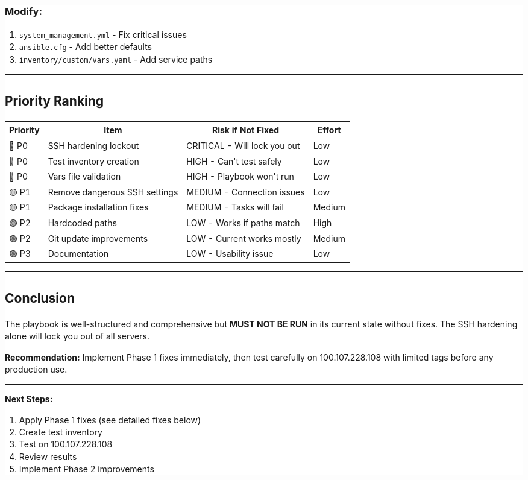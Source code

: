 ### Modify:
1. `system_management.yml` - Fix critical issues
2. `ansible.cfg` - Add better defaults
3. `inventory/custom/vars.yaml` - Add service paths

---

## Priority Ranking

| Priority | Item | Risk if Not Fixed | Effort |
|----------|------|-------------------|--------|
| 🔴 P0 | SSH hardening lockout | CRITICAL - Will lock you out | Low |
| 🔴 P0 | Test inventory creation | HIGH - Can't test safely | Low |
| 🔴 P0 | Vars file validation | HIGH - Playbook won't run | Low |
| 🟡 P1 | Remove dangerous SSH settings | MEDIUM - Connection issues | Low |
| 🟡 P1 | Package installation fixes | MEDIUM - Tasks will fail | Medium |
| 🟢 P2 | Hardcoded paths | LOW - Works if paths match | High |
| 🟢 P2 | Git update improvements | LOW - Current works mostly | Medium |
| 🟢 P3 | Documentation | LOW - Usability issue | Low |

---

## Conclusion

The playbook is well-structured and comprehensive but **MUST NOT BE RUN** in its current state without fixes. The SSH hardening alone will lock you out of all servers.

**Recommendation:** Implement Phase 1 fixes immediately, then test carefully on 100.107.228.108 with limited tags before any production use.

---

**Next Steps:**
1. Apply Phase 1 fixes (see detailed fixes below)
2. Create test inventory
3. Test on 100.107.228.108
4. Review results
5. Implement Phase 2 improvements